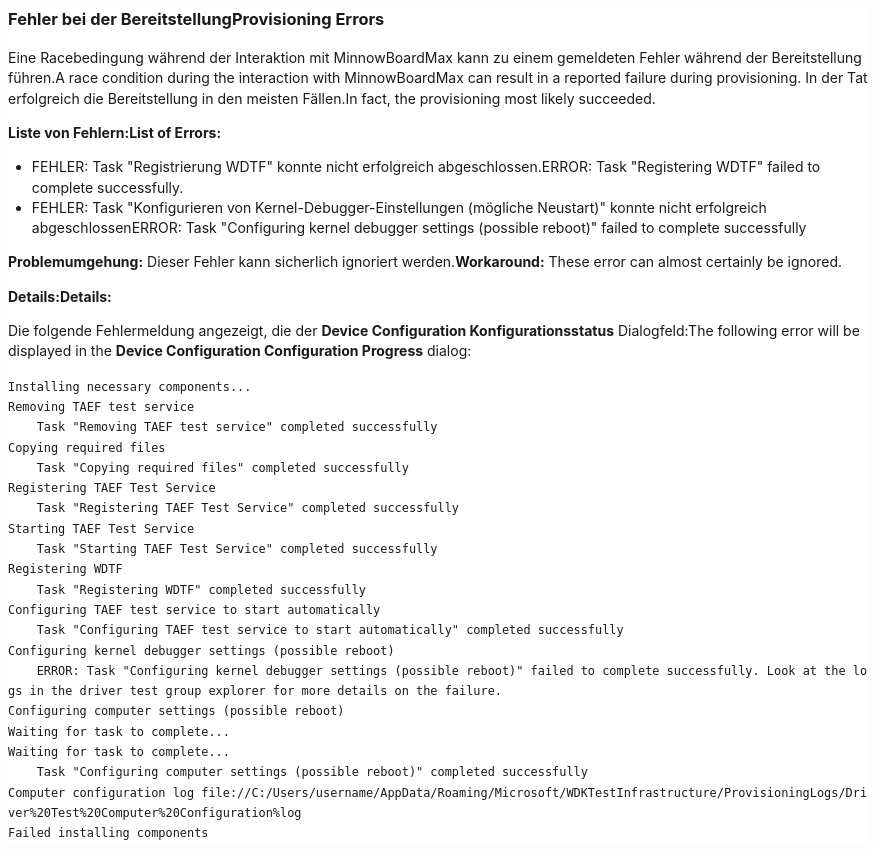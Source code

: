 ### <a name="provisioning-errors"></a><span data-ttu-id="1a55b-211">Fehler bei der Bereitstellung</span><span class="sxs-lookup"><span data-stu-id="1a55b-211">Provisioning Errors</span></span>
<span data-ttu-id="1a55b-212">Eine Racebedingung während der Interaktion mit MinnowBoardMax kann zu einem gemeldeten Fehler während der Bereitstellung führen.</span><span class="sxs-lookup"><span data-stu-id="1a55b-212">A race condition during the interaction with MinnowBoardMax can result in a reported failure during provisioning.</span></span>  <span data-ttu-id="1a55b-213">In der Tat erfolgreich die Bereitstellung in den meisten Fällen.</span><span class="sxs-lookup"><span data-stu-id="1a55b-213">In fact, the provisioning most likely succeeded.</span></span>

**<span data-ttu-id="1a55b-214">Liste von Fehlern:</span><span class="sxs-lookup"><span data-stu-id="1a55b-214">List of Errors:</span></span>**
 
* <span data-ttu-id="1a55b-215">FEHLER: Task "Registrierung WDTF" konnte nicht erfolgreich abgeschlossen.</span><span class="sxs-lookup"><span data-stu-id="1a55b-215">ERROR: Task "Registering WDTF" failed to complete successfully.</span></span>
* <span data-ttu-id="1a55b-216">FEHLER: Task "Konfigurieren von Kernel-Debugger-Einstellungen (mögliche Neustart)" konnte nicht erfolgreich abgeschlossen</span><span class="sxs-lookup"><span data-stu-id="1a55b-216">ERROR: Task "Configuring kernel debugger settings (possible reboot)" failed to complete successfully</span></span>

<span data-ttu-id="1a55b-217">**Problemumgehung:** Dieser Fehler kann sicherlich ignoriert werden.</span><span class="sxs-lookup"><span data-stu-id="1a55b-217">**Workaround:** These error can almost certainly be ignored.</span></span>

**<span data-ttu-id="1a55b-218">Details:</span><span class="sxs-lookup"><span data-stu-id="1a55b-218">Details:</span></span>**

<span data-ttu-id="1a55b-219">Die folgende Fehlermeldung angezeigt, die der **Device Configuration Konfigurationsstatus** Dialogfeld:</span><span class="sxs-lookup"><span data-stu-id="1a55b-219">The following error will be displayed in the **Device Configuration Configuration Progress** dialog:</span></span>

```
Installing necessary components...
Removing TAEF test service
    Task "Removing TAEF test service" completed successfully
Copying required files
    Task "Copying required files" completed successfully
Registering TAEF Test Service
    Task "Registering TAEF Test Service" completed successfully
Starting TAEF Test Service
    Task "Starting TAEF Test Service" completed successfully
Registering WDTF
    Task "Registering WDTF" completed successfully 
Configuring TAEF test service to start automatically
    Task "Configuring TAEF test service to start automatically" completed successfully
Configuring kernel debugger settings (possible reboot)
    ERROR: Task "Configuring kernel debugger settings (possible reboot)" failed to complete successfully. Look at the logs in the driver test group explorer for more details on the failure.
Configuring computer settings (possible reboot)
Waiting for task to complete...
Waiting for task to complete...
    Task "Configuring computer settings (possible reboot)" completed successfully
Computer configuration log file://C:/Users/username/AppData/Roaming/Microsoft/WDKTestInfrastructure/ProvisioningLogs/Driver%20Test%20Computer%20Configuration%log
Failed installing components
```
